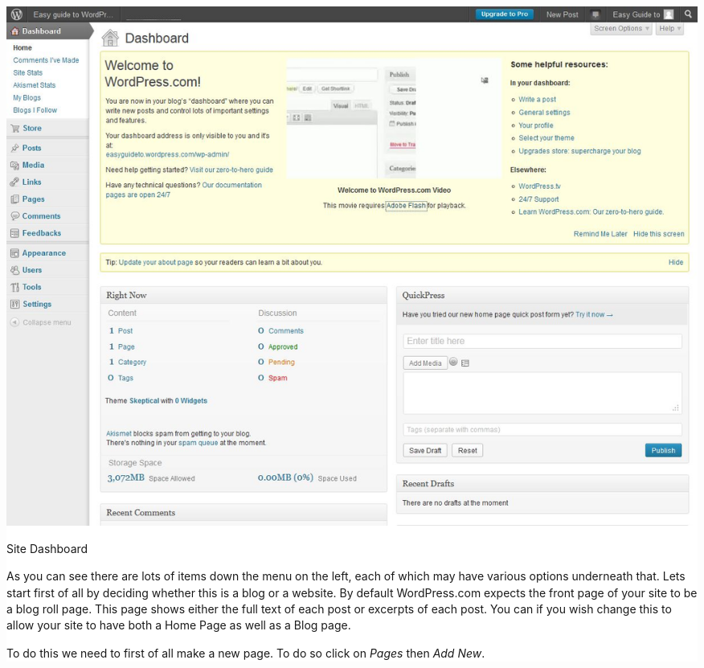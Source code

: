 <p style="text-align: center";><a href="/images/WP-Guide/guide-to-wp-site-dashboard.jpg" target="_blank"><img title="Site Dashboard" src="/images/WP-Guide/guide-to-wp-site-dashboard.jpg" alt="Site Dashboard" /></a></p>
<p>Site Dashboard</p>
<p></p>

As you can see there are lots of items down the menu on the left, each of which may have various options underneath that. Lets start first of all by deciding whether this is a blog or a website. By default WordPress.com expects the front page of your site to be a blog roll page. This page shows either the full text of each post or excerpts of each post. You can if you wish change this to allow your site to have both a Home Page as well as a Blog page.

To do this we need to first of all make a new page. To do so click on *Pages* then *Add New*.